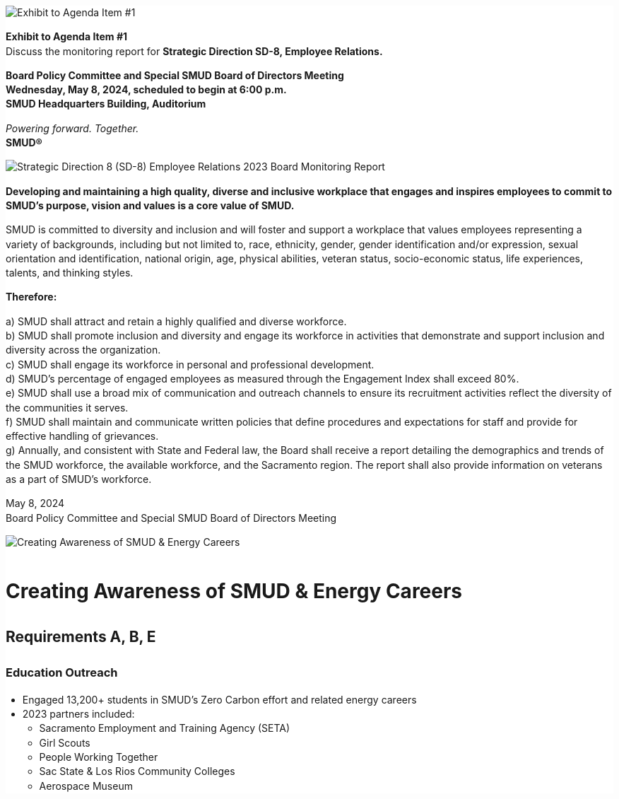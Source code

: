 
![Exhibit to Agenda Item #1](https://via.placeholder.com/1365x768.png?text=Exhibit+to+Agenda+Item+%231)

**Exhibit to Agenda Item #1**  
Discuss the monitoring report for **Strategic Direction SD-8, Employee Relations.**

**Board Policy Committee and Special SMUD Board of Directors Meeting**  
**Wednesday, May 8, 2024, scheduled to begin at 6:00 p.m.**  
**SMUD Headquarters Building, Auditorium**  

*Powering forward. Together.*  
**SMUD®**

![Strategic Direction 8 (SD-8) Employee Relations 2023 Board Monitoring Report](https://via.placeholder.com/1365x768.png?text=Strategic+Direction+8+%28SD-8%29+Employee+Relations+2023+Board+Monitoring+Report)

**Developing and maintaining a high quality, diverse and inclusive workplace that engages and inspires employees to commit to SMUD’s purpose, vision and values is a core value of SMUD.**

SMUD is committed to diversity and inclusion and will foster and support a workplace that values employees representing a variety of backgrounds, including but not limited to, race, ethnicity, gender, gender identification and/or expression, sexual orientation and identification, national origin, age, physical abilities, veteran status, socio-economic status, life experiences, talents, and thinking styles.

**Therefore:**

a) SMUD shall attract and retain a highly qualified and diverse workforce.  
b) SMUD shall promote inclusion and diversity and engage its workforce in activities that demonstrate and support inclusion and diversity across the organization.  
c) SMUD shall engage its workforce in personal and professional development.  
d) SMUD’s percentage of engaged employees as measured through the Engagement Index shall exceed 80%.  
e) SMUD shall use a broad mix of communication and outreach channels to ensure its recruitment activities reflect the diversity of the communities it serves.  
f) SMUD shall maintain and communicate written policies that define procedures and expectations for staff and provide for effective handling of grievances.  
g) Annually, and consistent with State and Federal law, the Board shall receive a report detailing the demographics and trends of the SMUD workforce, the available workforce, and the Sacramento region. The report shall also provide information on veterans as a part of SMUD’s workforce.

May 8, 2024  
Board Policy Committee and Special SMUD Board of Directors Meeting

![Creating Awareness of SMUD & Energy Careers](https://example.com/image.png)

# Creating Awareness of SMUD & Energy Careers
## Requirements A, B, E

### Education Outreach
- Engaged 13,200+ students in SMUD’s Zero Carbon effort and related energy careers
- 2023 partners included:
  - Sacramento Employment and Training Agency (SETA)
  - Girl Scouts
  - People Working Together
  - Sac State & Los Rios Community Colleges
  - Aerospace Museum
